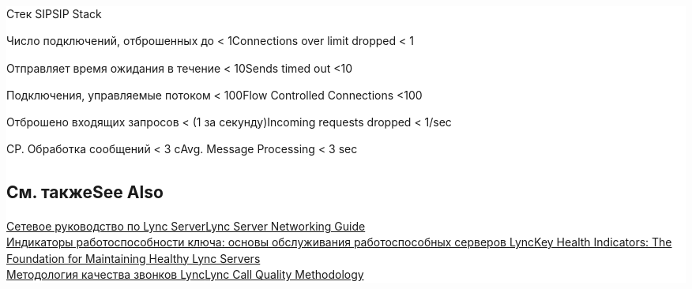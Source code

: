 <tr class="even">
<td><p><span data-ttu-id="2cb1b-220">Стек SIP</span><span class="sxs-lookup"><span data-stu-id="2cb1b-220">SIP Stack</span></span></p></td>
<td><p><span data-ttu-id="2cb1b-221">Число подключений, отброшенных до &lt; 1</span><span class="sxs-lookup"><span data-stu-id="2cb1b-221">Connections over limit dropped &lt; 1</span></span></p>
<p><span data-ttu-id="2cb1b-222">Отправляет время ожидания в течение &lt; 10</span><span class="sxs-lookup"><span data-stu-id="2cb1b-222">Sends timed out &lt;10</span></span></p>
<p><span data-ttu-id="2cb1b-223">Подключения, управляемые потоком &lt; 100</span><span class="sxs-lookup"><span data-stu-id="2cb1b-223">Flow Controlled Connections &lt;100</span></span></p>
<p><span data-ttu-id="2cb1b-224">Отброшено входящих запросов &lt; (1 за секунду)</span><span class="sxs-lookup"><span data-stu-id="2cb1b-224">Incoming requests dropped &lt; 1/sec</span></span></p>
<p><span data-ttu-id="2cb1b-225">СР. Обработка сообщений &lt; 3 с</span><span class="sxs-lookup"><span data-stu-id="2cb1b-225">Avg. Message Processing &lt; 3 sec</span></span></p></td>
</tr>
</tbody>
</table>


</div>

<div>

## <a name="see-also"></a><span data-ttu-id="2cb1b-226">См. также</span><span class="sxs-lookup"><span data-stu-id="2cb1b-226">See Also</span></span>


[<span data-ttu-id="2cb1b-227">Сетевое руководство по Lync Server</span><span class="sxs-lookup"><span data-stu-id="2cb1b-227">Lync Server Networking Guide</span></span>](https://go.microsoft.com/fwlink/p/?linkid=390677)  
[<span data-ttu-id="2cb1b-228">Индикаторы работоспособности ключа: основы обслуживания работоспособных серверов Lync</span><span class="sxs-lookup"><span data-stu-id="2cb1b-228">Key Health Indicators: The Foundation for Maintaining Healthy Lync Servers</span></span>](https://go.microsoft.com/fwlink/?linkid=391838)  
[<span data-ttu-id="2cb1b-229">Методология качества звонков Lync</span><span class="sxs-lookup"><span data-stu-id="2cb1b-229">Lync Call Quality Methodology</span></span>](https://go.microsoft.com/fwlink/?linkid=391841)  
  

<span data-ttu-id="2cb1b-230"></div>

</div>

<span> </span>

</div>

</div>

</span><span class="sxs-lookup"><span data-stu-id="2cb1b-230"></div>

</div>

<span> </span>

</div>

</div>

</span></span></div>

